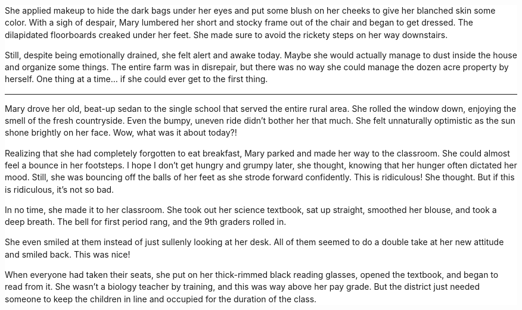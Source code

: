



She applied makeup to hide the dark bags under her eyes and put some blush on her cheeks to give her blanched skin some color. With a sigh of despair, Mary lumbered her short and stocky frame out of the chair and began to get dressed. The dilapidated floorboards creaked under her feet. She made sure to avoid the rickety steps on her way downstairs.





Still, despite being emotionally drained, she felt alert and awake today. Maybe she would actually manage to dust inside the house and organize some things. The entire farm was in disrepair, but there was no way she could manage the dozen acre property by herself. One thing at a time… if she could ever get to the first thing.

________________









Mary drove her old, beat-up sedan to the single school that served the entire rural area. She rolled the window down, enjoying the smell of the fresh countryside. Even the bumpy, uneven ride didn’t bother her that much. She felt unnaturally optimistic as the sun shone brightly on her face. Wow, what was it about today?!





Realizing that she had completely forgotten to eat breakfast, Mary parked and made her way to the classroom. She could almost feel a bounce in her footsteps. I hope I don’t get hungry and grumpy later, she thought, knowing that her hunger often dictated her mood. Still, she was bouncing off the balls of her feet as she strode forward confidently. This is ridiculous! She thought. But if this is ridiculous, it’s not so bad.





In no time, she made it to her classroom. She took out her science textbook, sat up straight, smoothed her blouse, and took a deep breath. The bell for first period rang, and the 9th graders rolled in.





She even smiled at them instead of just sullenly looking at her desk. All of them seemed to do a double take at her new attitude and smiled back. This was nice!





When everyone had taken their seats, she put on her thick-rimmed black reading glasses, opened the textbook, and began to read from it. She wasn’t a biology teacher by training, and this was way above her pay grade. But the district just needed someone to keep the children in line and occupied for the duration of the class.



